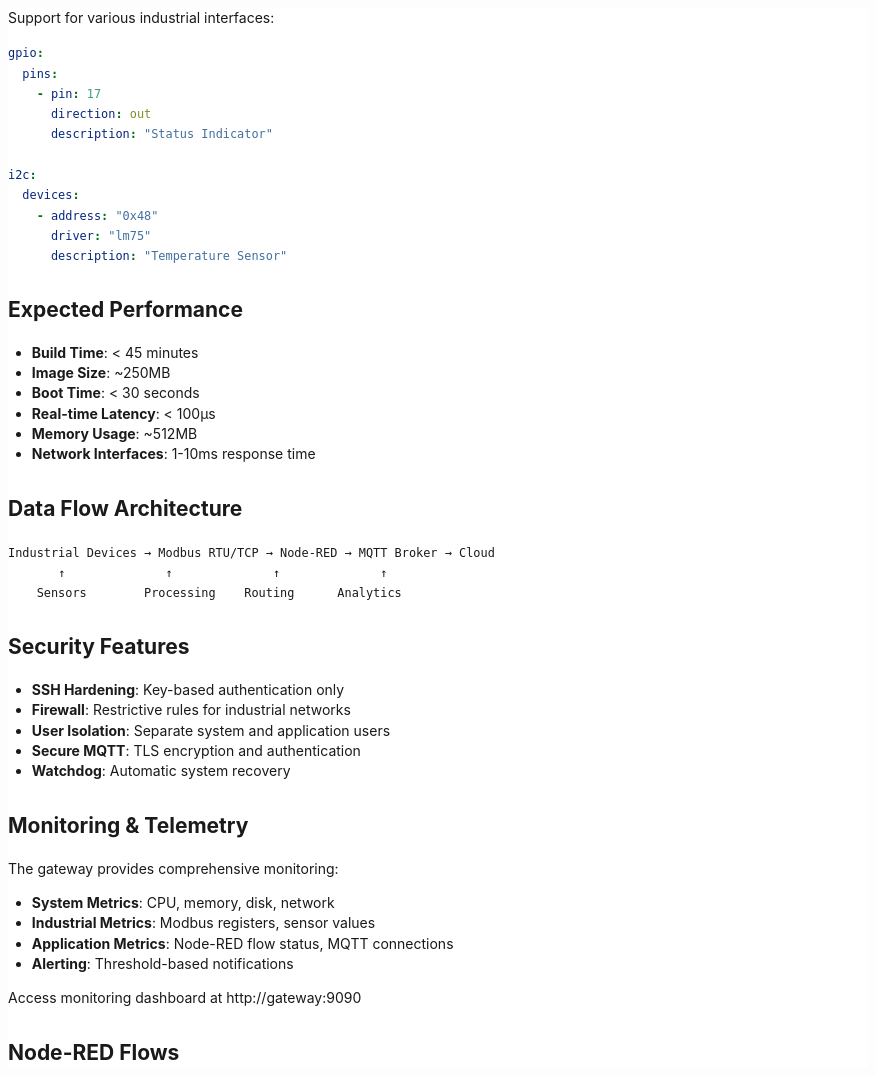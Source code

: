 Support for various industrial interfaces:

```yaml
gpio:
  pins:
    - pin: 17
      direction: out
      description: "Status Indicator"

i2c:
  devices:
    - address: "0x48"
      driver: "lm75"
      description: "Temperature Sensor"
```

## Expected Performance

- **Build Time**: < 45 minutes
- **Image Size**: ~250MB
- **Boot Time**: < 30 seconds
- **Real-time Latency**: < 100μs
- **Memory Usage**: ~512MB
- **Network Interfaces**: 1-10ms response time

## Data Flow Architecture

```
Industrial Devices → Modbus RTU/TCP → Node-RED → MQTT Broker → Cloud
       ↑              ↑              ↑              ↑
    Sensors        Processing    Routing      Analytics
```

## Security Features

- **SSH Hardening**: Key-based authentication only
- **Firewall**: Restrictive rules for industrial networks
- **User Isolation**: Separate system and application users
- **Secure MQTT**: TLS encryption and authentication
- **Watchdog**: Automatic system recovery

## Monitoring & Telemetry

The gateway provides comprehensive monitoring:

- **System Metrics**: CPU, memory, disk, network
- **Industrial Metrics**: Modbus registers, sensor values
- **Application Metrics**: Node-RED flow status, MQTT connections
- **Alerting**: Threshold-based notifications

Access monitoring dashboard at http://gateway:9090

## Node-RED Flows
